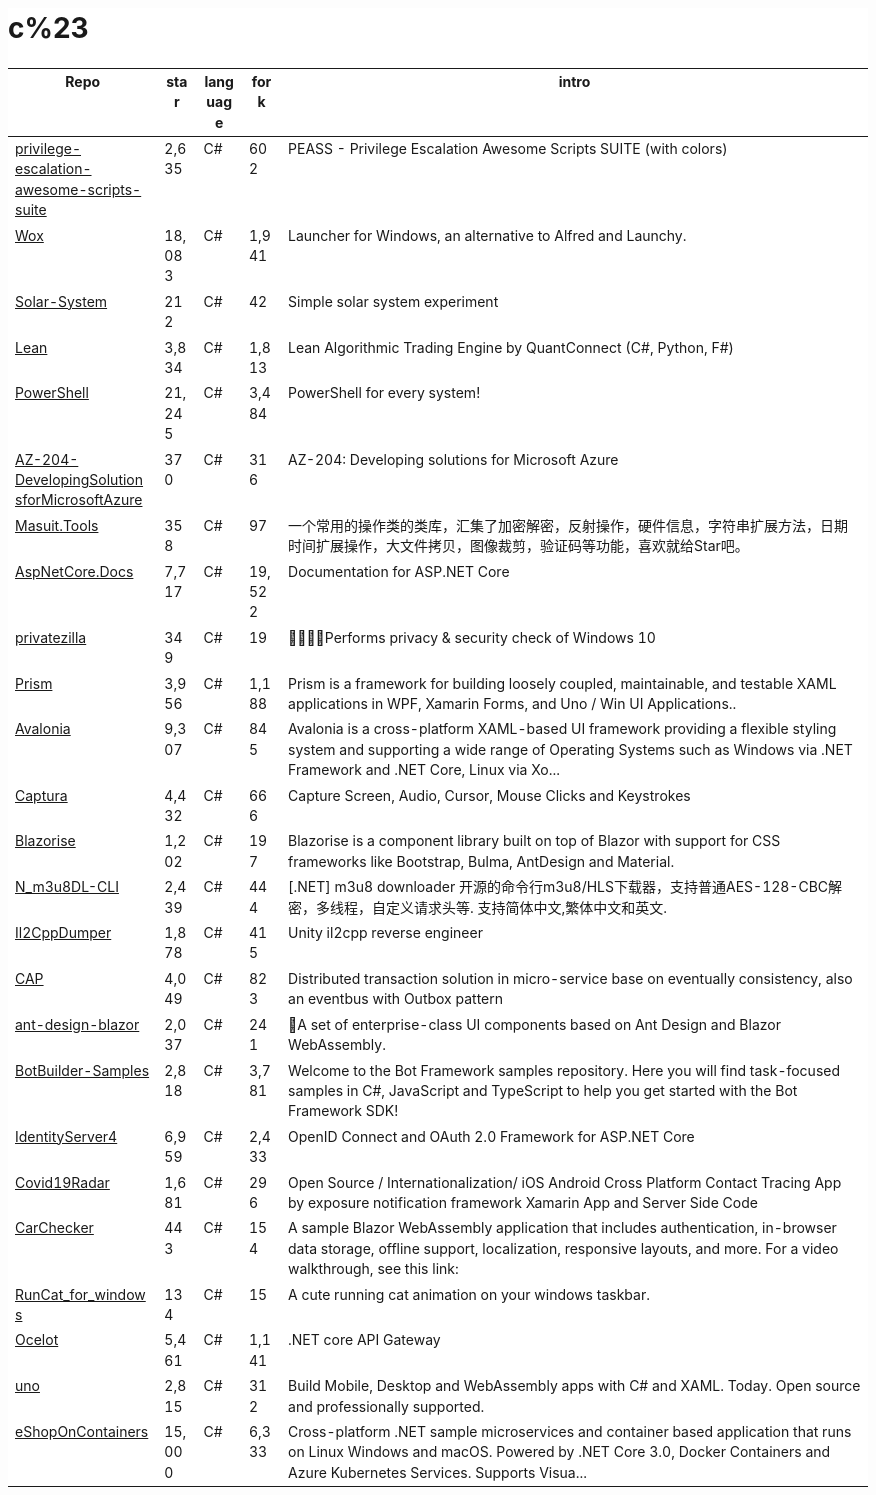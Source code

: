 
# c%23

Repo|star|language|fork|intro
-|-|-|-|-
[privilege-escalation-awesome-scripts-suite](https://github.com/carlospolop/privilege-escalation-awesome-scripts-suite)|2,635|C#|602|PEASS - Privilege Escalation Awesome Scripts SUITE (with colors)
[Wox](https://github.com/Wox-launcher/Wox)|18,083|C#|1,941|Launcher for Windows, an alternative to Alfred and Launchy.
[Solar-System](https://github.com/SebLague/Solar-System)|212|C#|42|Simple solar system experiment
[Lean](https://github.com/QuantConnect/Lean)|3,834|C#|1,813|Lean Algorithmic Trading Engine by QuantConnect (C#, Python, F#)
[PowerShell](https://github.com/PowerShell/PowerShell)|21,245|C#|3,484|PowerShell for every system!
[AZ-204-DevelopingSolutionsforMicrosoftAzure](https://github.com/MicrosoftLearning/AZ-204-DevelopingSolutionsforMicrosoftAzure)|370|C#|316|AZ-204: Developing solutions for Microsoft Azure
[Masuit.Tools](https://github.com/XiLife-OSPC/Masuit.Tools)|358|C#|97|一个常用的操作类的类库，汇集了加密解密，反射操作，硬件信息，字符串扩展方法，日期时间扩展操作，大文件拷贝，图像裁剪，验证码等功能，喜欢就给Star吧。
[AspNetCore.Docs](https://github.com/dotnet/AspNetCore.Docs)|7,717|C#|19,522|Documentation for ASP.NET Core
[privatezilla](https://github.com/builtbybel/privatezilla)|349|C#|19|👀👮🐢🔥Performs privacy & security check of Windows 10
[Prism](https://github.com/PrismLibrary/Prism)|3,956|C#|1,188|Prism is a framework for building loosely coupled, maintainable, and testable XAML applications in WPF, Xamarin Forms, and Uno / Win UI Applications..
[Avalonia](https://github.com/AvaloniaUI/Avalonia)|9,307|C#|845|Avalonia is a cross-platform XAML-based UI framework providing a flexible styling system and supporting a wide range of Operating Systems such as Windows via .NET Framework and .NET Core, Linux via Xo...
[Captura](https://github.com/MathewSachin/Captura)|4,432|C#|666|Capture Screen, Audio, Cursor, Mouse Clicks and Keystrokes
[Blazorise](https://github.com/stsrki/Blazorise)|1,202|C#|197|Blazorise is a component library built on top of Blazor with support for CSS frameworks like Bootstrap, Bulma, AntDesign and Material.
[N_m3u8DL-CLI](https://github.com/nilaoda/N_m3u8DL-CLI)|2,439|C#|444|[.NET] m3u8 downloader 开源的命令行m3u8/HLS下载器，支持普通AES-128-CBC解密，多线程，自定义请求头等. 支持简体中文,繁体中文和英文.
[Il2CppDumper](https://github.com/Perfare/Il2CppDumper)|1,878|C#|415|Unity il2cpp reverse engineer
[CAP](https://github.com/dotnetcore/CAP)|4,049|C#|823|Distributed transaction solution in micro-service base on eventually consistency, also an eventbus with Outbox pattern
[ant-design-blazor](https://github.com/ant-design-blazor/ant-design-blazor)|2,037|C#|241|🌈A set of enterprise-class UI components based on Ant Design and Blazor WebAssembly.
[BotBuilder-Samples](https://github.com/microsoft/BotBuilder-Samples)|2,818|C#|3,781|Welcome to the Bot Framework samples repository. Here you will find task-focused samples in C#, JavaScript and TypeScript to help you get started with the Bot Framework SDK!
[IdentityServer4](https://github.com/IdentityServer/IdentityServer4)|6,959|C#|2,433|OpenID Connect and OAuth 2.0 Framework for ASP.NET Core
[Covid19Radar](https://github.com/Covid-19Radar/Covid19Radar)|1,681|C#|296|Open Source / Internationalization/ iOS Android Cross Platform Contact Tracing App by exposure notification framework Xamarin App and Server Side Code
[CarChecker](https://github.com/SteveSandersonMS/CarChecker)|443|C#|154|A sample Blazor WebAssembly application that includes authentication, in-browser data storage, offline support, localization, responsive layouts, and more. For a video walkthrough, see this link:
[RunCat_for_windows](https://github.com/Kyome22/RunCat_for_windows)|134|C#|15|A cute running cat animation on your windows taskbar.
[Ocelot](https://github.com/ThreeMammals/Ocelot)|5,461|C#|1,141|.NET core API Gateway
[uno](https://github.com/unoplatform/uno)|2,815|C#|312|Build Mobile, Desktop and WebAssembly apps with C# and XAML. Today. Open source and professionally supported.
[eShopOnContainers](https://github.com/dotnet-architecture/eShopOnContainers)|15,000|C#|6,333|Cross-platform .NET sample microservices and container based application that runs on Linux Windows and macOS. Powered by .NET Core 3.0, Docker Containers and Azure Kubernetes Services. Supports Visua...
